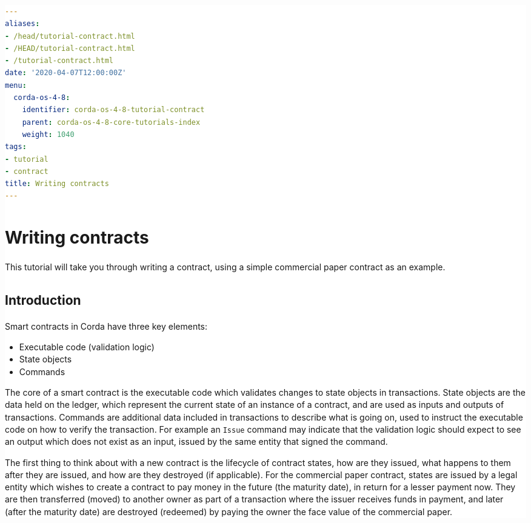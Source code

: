 ```yaml
---
aliases:
- /head/tutorial-contract.html
- /HEAD/tutorial-contract.html
- /tutorial-contract.html
date: '2020-04-07T12:00:00Z'
menu:
  corda-os-4-8:
    identifier: corda-os-4-8-tutorial-contract
    parent: corda-os-4-8-core-tutorials-index
    weight: 1040
tags:
- tutorial
- contract
title: Writing contracts
---
```


# Writing contracts

This tutorial will take you through writing a contract, using a simple commercial paper contract as an example.

## Introduction

Smart contracts in Corda have three key elements:

* Executable code (validation logic)
* State objects
* Commands

The core of a smart contract is the executable code which validates changes to state objects in transactions. State
objects are the data held on the ledger, which represent the current state of an instance of a contract, and are used as
inputs and outputs of transactions. Commands are additional data included in transactions to describe what is going on,
used to instruct the executable code on how to verify the transaction. For example an `Issue` command may indicate
that the validation logic should expect to see an output which does not exist as an input, issued by the same entity
that signed the command.

The first thing to think about with a new contract is the lifecycle of contract states, how are they issued, what happens
to them after they are issued, and how are they destroyed (if applicable). For the commercial paper contract, states are
issued by a legal entity which wishes to create a contract to pay money in the future (the maturity date), in return for
a lesser payment now. They are then transferred (moved) to another owner as part of a transaction where the issuer
receives funds in payment, and later (after the maturity date) are destroyed (redeemed) by paying the owner the face
value of the commercial paper.
